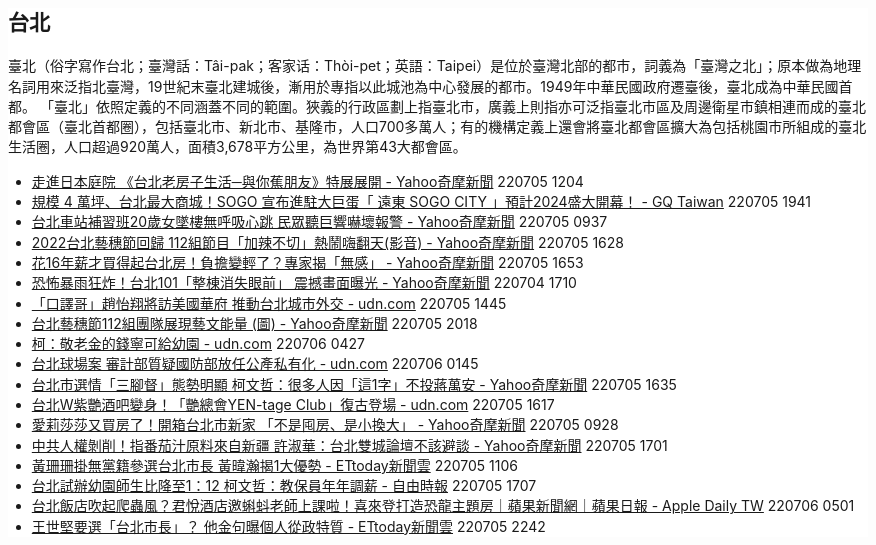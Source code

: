 ## 台北

臺北（俗字寫作台北；臺灣話：Tâi-pak；客家话：Thòi-pet；英語：Taipei）是位於臺灣北部的都市，詞義為「臺灣之北」；原本做為地理名詞用來泛指北臺灣，19世紀末臺北建城後，漸用於專指以此城池為中心發展的都市。1949年中華民國政府遷臺後，臺北成為中華民國首都。
「臺北」依照定義的不同涵蓋不同的範圍。狹義的行政區劃上指臺北市，廣義上則指亦可泛指臺北市區及周邊衛星市鎮相連而成的臺北都會區（臺北首都圈），包括臺北市、新北市、基隆市，人口700多萬人；有的機構定義上還會將臺北都會區擴大為包括桃園市所組成的臺北生活圈，人口超過920萬人，面積3,678平方公里，為世界第43大都會區。
- [走進日本庭院 《台北老房子生活─與你蕉朋友》特展展開 - Yahoo奇摩新聞](https://tw.news.yahoo.com/%E8%B5%B0%E9%80%B2%E6%97%A5%E6%9C%AC%E5%BA%AD%E9%99%A2-%E5%8F%B0%E5%8C%97%E8%80%81%E6%88%BF%E5%AD%90%E7%94%9F%E6%B4%BB-%E8%88%87%E4%BD%A0%E8%95%89%E6%9C%8B%E5%8F%8B-%E7%89%B9%E5%B1%95%E5%B1%95%E9%96%8B-035300275.html "走進日本庭院 《台北老房子生活─與你蕉朋友》特展展開 - Yahoo奇摩新聞") 220705 1204
- [規模 4 萬坪、台北最大商城！SOGO 宣布進駐大巨蛋「 遠東 SOGO CITY 」預計2024盛大開幕！ - GQ Taiwan](https://www.gq.com.tw/life/article/%E5%8F%B0%E5%8C%97-sogo-%E5%A4%A7%E5%B7%A8%E8%9B%8B-%E9%81%A0%E6%9D%B1 "規模 4 萬坪、台北最大商城！SOGO 宣布進駐大巨蛋「 遠東 SOGO CITY 」預計2024盛大開幕！ - GQ Taiwan") 220705 1941
- [台北車站補習班20歲女墜樓無呼吸心跳 民眾聽巨響嚇壞報警 - Yahoo奇摩新聞](https://tw.news.yahoo.com/%E5%8F%B0%E5%8C%97%E8%BB%8A%E7%AB%99%E8%A3%9C%E7%BF%92%E7%8F%AD20%E6%AD%B2%E5%A5%B3%E5%A2%9C%E6%A8%93%E7%84%A1%E5%91%BC%E5%90%B8%E5%BF%83%E8%B7%B3-%E6%B0%91%E7%9C%BE%E8%81%BD%E5%B7%A8%E9%9F%BF%E5%9A%87%E5%A3%9E%E5%A0%B1%E8%AD%A6-012446810.html "台北車站補習班20歲女墜樓無呼吸心跳 民眾聽巨響嚇壞報警 - Yahoo奇摩新聞") 220705 0937
- [2022台北藝穗節回歸 112組節目「加辣不切」熱鬧嗨翻天(影音) - Yahoo奇摩新聞](https://tw.news.yahoo.com/2022%E5%8F%B0%E5%8C%97%E8%97%9D%E7%A9%97%E7%AF%80%E5%9B%9E%E6%AD%B8-112%E7%B5%84%E7%AF%80%E7%9B%AE-%E5%8A%A0%E8%BE%A3%E4%B8%8D%E5%88%87-%E7%86%B1%E9%AC%A7%E5%97%A8%E7%BF%BB%E5%A4%A9-082825368.html "2022台北藝穗節回歸 112組節目「加辣不切」熱鬧嗨翻天(影音) - Yahoo奇摩新聞") 220705 1628
- [花16年薪才買得起台北房！負擔變輕了？專家揭「無感」 - Yahoo奇摩新聞](https://tw.news.yahoo.com/%E8%8A%B116%E5%B9%B4%E8%96%AA%E6%89%8D%E8%B2%B7%E5%BE%97%E8%B5%B7%E5%8F%B0%E5%8C%97%E6%88%BF-%E8%B2%A0%E6%93%94%E8%AE%8A%E8%BC%95%E4%BA%86-%E5%B0%88%E5%AE%B6%E6%8F%AD-%E7%84%A1%E6%84%9F-085300079.html "花16年薪才買得起台北房！負擔變輕了？專家揭「無感」 - Yahoo奇摩新聞") 220705 1653
- [恐怖暴雨狂炸！台北101「整棟消失眼前」 震撼畫面曝光 - Yahoo奇摩新聞](https://tw.news.yahoo.com/%E6%81%90%E6%80%96%E6%9A%B4%E9%9B%A8%E7%8B%82%E7%82%B8-%E5%8F%B0%E5%8C%97101-%E6%95%B4%E6%A3%9F%E6%B6%88%E5%A4%B1%E7%9C%BC%E5%89%8D-%E9%9C%87%E6%92%BC%E7%95%AB%E9%9D%A2%E6%9B%9D%E5%85%89-091021351.html "恐怖暴雨狂炸！台北101「整棟消失眼前」 震撼畫面曝光 - Yahoo奇摩新聞") 220704 1710
- [「口譯哥」趙怡翔將訪美國華府 推動台北城市外交 - udn.com](https://udn.com/news/story/6656/6437899?from=udn-catelistnews_ch2 "「口譯哥」趙怡翔將訪美國華府 推動台北城市外交 - udn.com") 220705 1445
- [台北藝穗節112組團隊展現藝文能量 (圖) - Yahoo奇摩新聞](https://tw.news.yahoo.com/%E5%8F%B0%E5%8C%97%E8%97%9D%E7%A9%97%E7%AF%80112%E7%B5%84%E5%9C%98%E9%9A%8A%E5%B1%95%E7%8F%BE%E8%97%9D%E6%96%87%E8%83%BD%E9%87%8F-%E5%9C%96-121829039.html "台北藝穗節112組團隊展現藝文能量 (圖) - Yahoo奇摩新聞") 220705 2018
- [柯：敬老金的錢寧可給幼園 - udn.com](https://udn.com/news/story/7323/6439013?from=udn-catelistnews_ch2 "柯：敬老金的錢寧可給幼園 - udn.com") 220706 0427
- [台北球場案 審計部質疑國防部放任公產私有化 - udn.com](https://udn.com/news/story/10930/6439389 "台北球場案 審計部質疑國防部放任公產私有化 - udn.com") 220706 0145
- [台北市選情「三腳督」態勢明顯 柯文哲：很多人因「這1字」不投蔣萬安 - Yahoo奇摩新聞](https://tw.news.yahoo.com/%E5%8F%B0%E5%8C%97%E5%B8%82%E9%81%B8%E6%83%85-%E4%B8%89%E8%85%B3%E7%9D%A3-%E6%85%8B%E5%8B%A2%E6%98%8E%E9%A1%AF-%E6%9F%AF%E6%96%87%E5%93%B2-%E5%BE%88%E5%A4%9A%E4%BA%BA%E5%9B%A0-083510112.html "台北市選情「三腳督」態勢明顯 柯文哲：很多人因「這1字」不投蔣萬安 - Yahoo奇摩新聞") 220705 1635
- [台北W紫艷酒吧變身！「艷總會YEN-tage Club」復古登場 - udn.com](https://udn.com/news/story/7270/6438209 "台北W紫艷酒吧變身！「艷總會YEN-tage Club」復古登場 - udn.com") 220705 1617
- [愛莉莎莎又買房了！開箱台北市新家 「不是囤房、是小換大」 - Yahoo奇摩新聞](https://tw.news.yahoo.com/%E6%84%9B%E8%8E%89%E8%8E%8E%E8%8E%8E%E5%8F%88%E8%B2%B7%E6%88%BF%E4%BA%86-%E9%96%8B%E7%AE%B1%E5%8F%B0%E5%8C%97%E5%B8%82%E6%96%B0%E5%AE%B6-%E4%B8%8D%E6%98%AF%E5%9B%A4%E6%88%BF-%E6%98%AF%E5%B0%8F%E6%8F%9B%E5%A4%A7-012228910.html "愛莉莎莎又買房了！開箱台北市新家 「不是囤房、是小換大」 - Yahoo奇摩新聞") 220705 0928
- [中共人權剝削！指番茄汁原料來自新疆 許淑華：台北雙城論壇不該避談 - Yahoo奇摩新聞](https://tw.news.yahoo.com/%E4%B8%AD%E5%85%B1%E4%BA%BA%E6%AC%8A%E5%89%9D%E5%89%8A-%E6%8C%87%E7%95%AA%E8%8C%84%E6%B1%81%E5%8E%9F%E6%96%99%E4%BE%86%E8%87%AA%E6%96%B0%E7%96%86-%E8%A8%B1%E6%B7%91%E8%8F%AF-%E5%8F%B0%E5%8C%97%E9%9B%99%E5%9F%8E%E8%AB%96%E5%A3%87%E4%B8%8D%E8%A9%B2%E9%81%BF%E8%AB%87-090159917.html "中共人權剝削！指番茄汁原料來自新疆 許淑華：台北雙城論壇不該避談 - Yahoo奇摩新聞") 220705 1701
- [黃珊珊掛無黨籍參選台北市長 黃暐瀚揭1大優勢 - ETtoday新聞雲](https://www.ettoday.net/news/20220705/2287225.htm "黃珊珊掛無黨籍參選台北市長 黃暐瀚揭1大優勢 - ETtoday新聞雲") 220705 1106
- [台北試辦幼園師生比降至1：12 柯文哲：教保員年年調薪 - 自由時報](https://news.ltn.com.tw/news/Taipei/breakingnews/3982191 "台北試辦幼園師生比降至1：12 柯文哲：教保員年年調薪 - 自由時報") 220705 1707
- [台北飯店吹起爬蟲風？君悅酒店邀蝌蚪老師上課啦！喜來登打造恐龍主題房｜蘋果新聞網｜蘋果日報 - Apple Daily TW](https://www.appledaily.com.tw/supplement/20220705/CCD9D030A561CF630905AE3860 "台北飯店吹起爬蟲風？君悅酒店邀蝌蚪老師上課啦！喜來登打造恐龍主題房｜蘋果新聞網｜蘋果日報 - Apple Daily TW") 220706 0501
- [王世堅要選「台北市長」？ 他金句曝個人從政特質 - ETtoday新聞雲](https://www.ettoday.net/news/20220705/2287897.htm "王世堅要選「台北市長」？ 他金句曝個人從政特質 - ETtoday新聞雲") 220705 2242